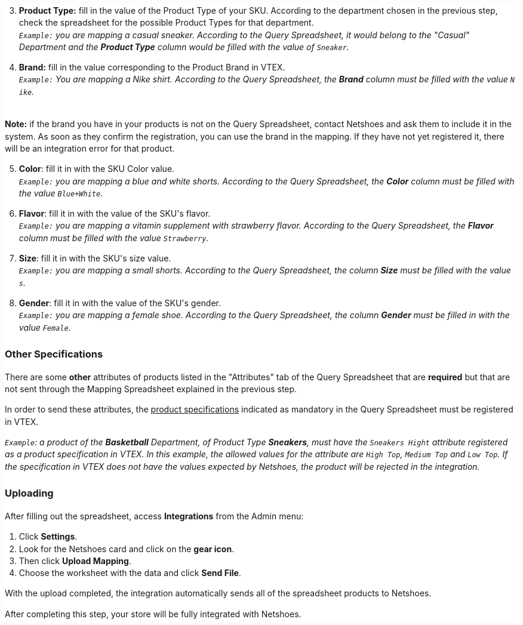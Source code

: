 3. __Product Type:__ fill in the value of the Product Type of your SKU. According to the department chosen in the previous step, check the spreadsheet for the possible Product Types for that department.
<br/>_`Example:` you are mapping a casual sneaker. According to the Query Spreadsheet, it would belong to the "Casual" Department and the __Product Type__ column would be filled with the value of `Sneaker`._

4. __Brand:__ fill in the value corresponding to the Product Brand in VTEX.
<br/>_`Example:` You are mapping a Nike shirt. According to the Query Spreadsheet, the __Brand__ column must be filled with the value `Nike`._
<br/>

<div class="alert alert-warning">
<strong>Note:</strong> if the brand you have in your products is not on the Query Spreadsheet, contact Netshoes and ask them to include it in the system. As soon as they confirm the registration, you can use the brand in the mapping. If they have not yet registered it, there will be an integration error for that product.</div>

5. __Color__: fill it in with the SKU Color value.
<br/>_`Example:` you are mapping a blue and white shorts. According to the Query Spreadsheet, the __Color__ column must be filled with the value `Blue+White`._

6. __Flavor__: fill it in with the value of the SKU's flavor.
<br/>_`Example:` you are mapping a vitamin supplement with strawberry flavor. According to the Query Spreadsheet, the __Flavor__ column must be filled with the value `Strawberry`._

7. __Size__: fill it in with the SKU's size value.
<br/>_`Example:` you are mapping a small shorts. According to the Query Spreadsheet, the column __Size__ must be filled with the value `s`._

8. __Gender__: fill it in with the value of the SKU's gender.
<br/>_`Example:` you are mapping a female shoe. According to the Query Spreadsheet, the column __Gender__ must be filled in with the value `Female`._


### Other Specifications

There are some __other__ attributes of products listed in the "Attributes" tab of the Query Spreadsheet that are __required__ but that are not sent through the Mapping Spreadsheet explained in the previous step.

In order to send these attributes, the [product specifications](/en/tutorial/creating-a-product-field) indicated as mandatory in the Query Spreadsheet must be registered in VTEX.

_`Example`: a product of the __Basketball__ Department, of Product Type __Sneakers__, must have the `Sneakers Hight` attribute registered as a product specification in VTEX. In this example, the allowed values for the attribute are `High Top`, `Medium Top` and `Low Top`. If the specification in VTEX does not have the values expected by Netshoes, the product will be rejected in the integration._

### Uploading

After filling out the spreadsheet, access __Integrations__ from the Admin menu:

1. Click __Settings__.
2. Look for the Netshoes card and click on the __gear icon__.
3. Then click __Upload Mapping__.
4. Choose the worksheet with the data and click __Send File__.

With the upload completed, the integration automatically sends all of the spreadsheet products to Netshoes.

After completing this step, your store will be fully integrated with Netshoes.
